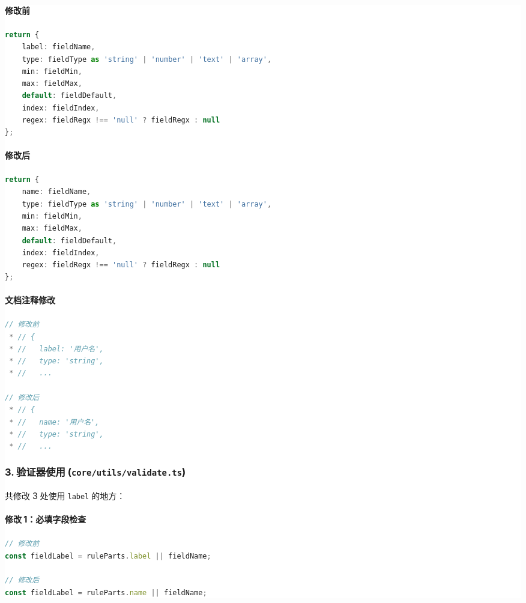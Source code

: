 #### 修改前

```typescript
return {
    label: fieldName,
    type: fieldType as 'string' | 'number' | 'text' | 'array',
    min: fieldMin,
    max: fieldMax,
    default: fieldDefault,
    index: fieldIndex,
    regex: fieldRegx !== 'null' ? fieldRegx : null
};
```

#### 修改后

```typescript
return {
    name: fieldName,
    type: fieldType as 'string' | 'number' | 'text' | 'array',
    min: fieldMin,
    max: fieldMax,
    default: fieldDefault,
    index: fieldIndex,
    regex: fieldRegx !== 'null' ? fieldRegx : null
};
```

#### 文档注释修改

```typescript
// 修改前
 * // {
 * //   label: '用户名',
 * //   type: 'string',
 * //   ...

// 修改后
 * // {
 * //   name: '用户名',
 * //   type: 'string',
 * //   ...
```

### 3. 验证器使用 (`core/utils/validate.ts`)

共修改 3 处使用 `label` 的地方：

#### 修改 1：必填字段检查

```typescript
// 修改前
const fieldLabel = ruleParts.label || fieldName;

// 修改后
const fieldLabel = ruleParts.name || fieldName;
```
